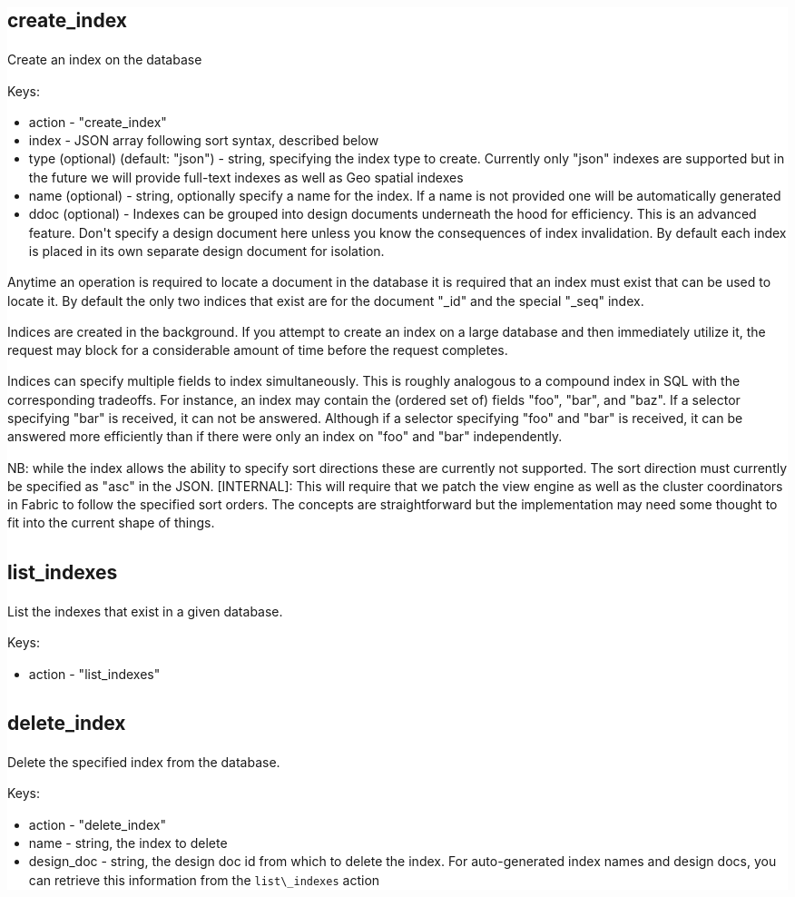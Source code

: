 
create\_index
-------------

Create an index on the database

Keys:

* action - "create\_index"
* index - JSON array following sort syntax, described below
* type (optional) (default: "json") - string, specifying the index type to create. Currently only "json" indexes are supported but in the future we will provide full-text indexes as well as Geo spatial indexes
* name (optional) - string, optionally specify a name for the index. If a name is not provided one will be automatically generated
* ddoc (optional) - Indexes can be grouped into design documents underneath the hood for efficiency. This is an advanced feature. Don't specify a design document here unless you know the consequences of index invalidation. By default each index is placed in its own separate design document for isolation.

Anytime an operation is required to locate a document in the database it is required that an index must exist that can be used to locate it. By default the only two indices that exist are for the document "\_id" and the special "\_seq" index.

Indices are created in the background. If you attempt to create an index on a large database and then immediately utilize it, the request may block for a considerable amount of time before the request completes.

Indices can specify multiple fields to index simultaneously. This is roughly analogous to a compound index in SQL with the corresponding tradeoffs. For instance, an index may contain the (ordered set of) fields "foo", "bar", and "baz". If a selector specifying "bar" is received, it can not be answered. Although if a selector specifying "foo" and "bar" is received, it can be answered more efficiently than if there were only an index on "foo" and "bar" independently.

NB: while the index allows the ability to specify sort directions these are currently not supported. The sort direction must currently be specified as "asc" in the JSON. [INTERNAL]: This will require that we patch the view engine as well as the cluster coordinators in Fabric to follow the specified sort orders. The concepts are straightforward but the implementation may need some thought to fit into the current shape of things.


list\_indexes
-------------

List the indexes that exist in a given database.

Keys:

* action - "list\_indexes"


delete\_index
-------------

Delete the specified index from the database.

Keys:

* action - "delete\_index"
* name - string, the index to delete
* design\_doc - string, the design doc id from which to delete the index. For auto-generated index names and design docs, you can retrieve this information from the `list\_indexes` action
